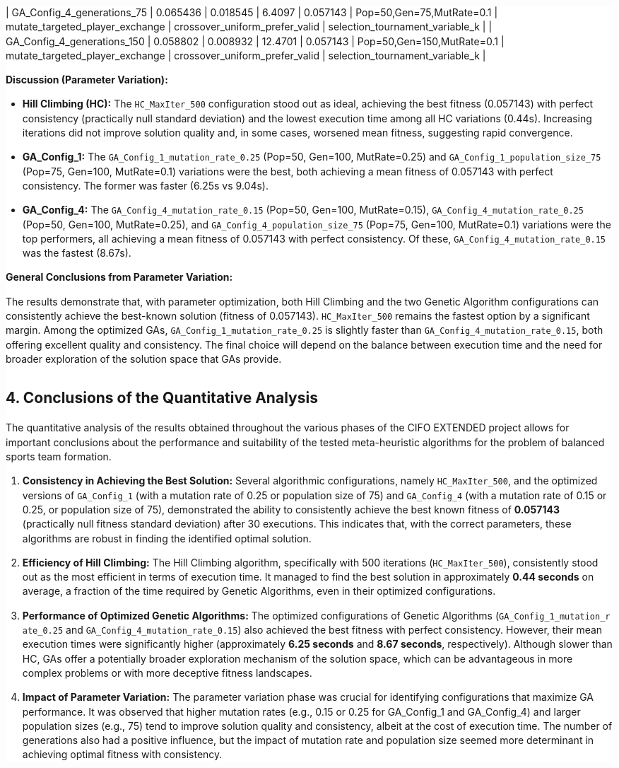 | GA_Config_4_generations_75                | 0.065436             | 0.018545        | 6.4097             | 0.057143             | Pop=50,Gen=75,MutRate=0.1                | mutate_targeted_player_exchange    | crossover_uniform_prefer_valid     | selection_tournament_variable_k    |
| GA_Config_4_generations_150               | 0.058802             | 0.008932        | 12.4701            | 0.057143             | Pop=50,Gen=150,MutRate=0.1               | mutate_targeted_player_exchange    | crossover_uniform_prefer_valid     | selection_tournament_variable_k    |

**Discussion (Parameter Variation):**

*   **Hill Climbing (HC):** The `HC_MaxIter_500` configuration stood out as ideal, achieving the best fitness (0.057143) with perfect consistency (practically null standard deviation) and the lowest execution time among all HC variations (0.44s). Increasing iterations did not improve solution quality and, in some cases, worsened mean fitness, suggesting rapid convergence.

*   **GA_Config_1:** The `GA_Config_1_mutation_rate_0.25` (Pop=50, Gen=100, MutRate=0.25) and `GA_Config_1_population_size_75` (Pop=75, Gen=100, MutRate=0.1) variations were the best, both achieving a mean fitness of 0.057143 with perfect consistency. The former was faster (6.25s vs 9.04s).

*   **GA_Config_4:** The `GA_Config_4_mutation_rate_0.15` (Pop=50, Gen=100, MutRate=0.15), `GA_Config_4_mutation_rate_0.25` (Pop=50, Gen=100, MutRate=0.25), and `GA_Config_4_population_size_75` (Pop=75, Gen=100, MutRate=0.1) variations were the top performers, all achieving a mean fitness of 0.057143 with perfect consistency. Of these, `GA_Config_4_mutation_rate_0.15` was the fastest (8.67s).

**General Conclusions from Parameter Variation:**

The results demonstrate that, with parameter optimization, both Hill Climbing and the two Genetic Algorithm configurations can consistently achieve the best-known solution (fitness of 0.057143). `HC_MaxIter_500` remains the fastest option by a significant margin. Among the optimized GAs, `GA_Config_1_mutation_rate_0.25` is slightly faster than `GA_Config_4_mutation_rate_0.15`, both offering excellent quality and consistency. The final choice will depend on the balance between execution time and the need for broader exploration of the solution space that GAs provide.

## 4. Conclusions of the Quantitative Analysis

The quantitative analysis of the results obtained throughout the various phases of the CIFO EXTENDED project allows for important conclusions about the performance and suitability of the tested meta-heuristic algorithms for the problem of balanced sports team formation.

1.  **Consistency in Achieving the Best Solution:** Several algorithmic configurations, namely `HC_MaxIter_500`, and the optimized versions of `GA_Config_1` (with a mutation rate of 0.25 or population size of 75) and `GA_Config_4` (with a mutation rate of 0.15 or 0.25, or population size of 75), demonstrated the ability to consistently achieve the best known fitness of **0.057143** (practically null fitness standard deviation) after 30 executions. This indicates that, with the correct parameters, these algorithms are robust in finding the identified optimal solution.

2.  **Efficiency of Hill Climbing:** The Hill Climbing algorithm, specifically with 500 iterations (`HC_MaxIter_500`), consistently stood out as the most efficient in terms of execution time. It managed to find the best solution in approximately **0.44 seconds** on average, a fraction of the time required by Genetic Algorithms, even in their optimized configurations.

3.  **Performance of Optimized Genetic Algorithms:** The optimized configurations of Genetic Algorithms (`GA_Config_1_mutation_rate_0.25` and `GA_Config_4_mutation_rate_0.15`) also achieved the best fitness with perfect consistency. However, their mean execution times were significantly higher (approximately **6.25 seconds** and **8.67 seconds**, respectively). Although slower than HC, GAs offer a potentially broader exploration mechanism of the solution space, which can be advantageous in more complex problems or with more deceptive fitness landscapes.

4.  **Impact of Parameter Variation:** The parameter variation phase was crucial for identifying configurations that maximize GA performance. It was observed that higher mutation rates (e.g., 0.15 or 0.25 for GA_Config_1 and GA_Config_4) and larger population sizes (e.g., 75) tend to improve solution quality and consistency, albeit at the cost of execution time. The number of generations also had a positive influence, but the impact of mutation rate and population size seemed more determinant in achieving optimal fitness with consistency.
